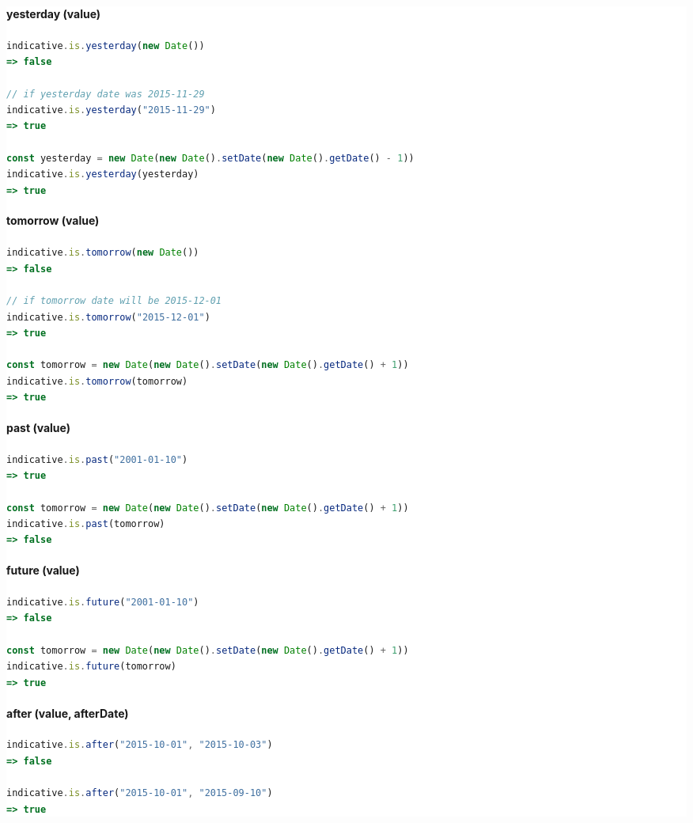 #### yesterday <span class="italic">(value)</span>

```javascript
indicative.is.yesterday(new Date())
=> false

// if yesterday date was 2015-11-29
indicative.is.yesterday("2015-11-29")
=> true

const yesterday = new Date(new Date().setDate(new Date().getDate() - 1))
indicative.is.yesterday(yesterday)
=> true
```

#### tomorrow <span class="italic">(value)</span>

```javascript
indicative.is.tomorrow(new Date())
=> false

// if tomorrow date will be 2015-12-01
indicative.is.tomorrow("2015-12-01")
=> true

const tomorrow = new Date(new Date().setDate(new Date().getDate() + 1))
indicative.is.tomorrow(tomorrow)
=> true
```

#### past <span class="italic">(value)</span>

```javascript
indicative.is.past("2001-01-10")
=> true

const tomorrow = new Date(new Date().setDate(new Date().getDate() + 1))
indicative.is.past(tomorrow)
=> false
```

#### future <span class="italic">(value)</span>

```javascript
indicative.is.future("2001-01-10")
=> false

const tomorrow = new Date(new Date().setDate(new Date().getDate() + 1))
indicative.is.future(tomorrow)
=> true
```

#### after <span class="italic">(value, afterDate)</span>

```javascript
indicative.is.after("2015-10-01", "2015-10-03")
=> false

indicative.is.after("2015-10-01", "2015-09-10")
=> true
```
